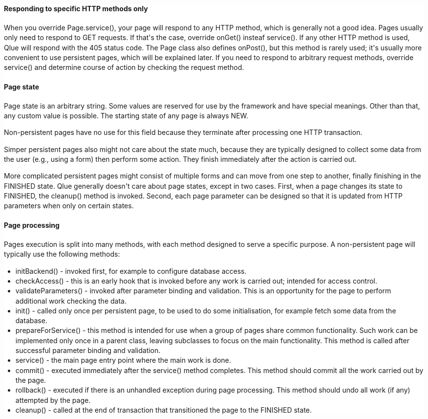 #### Responding to specific HTTP methods only

When you override Page.service(), your page will respond to any HTTP method, which is generally not a good idea. Pages usually only need to respond to GET requests. If that's the case, override onGet() insteaf service(). If any other HTTP method is used, Qlue will respond with the 405 status code. The Page class also defines onPost(), but this method is rarely used; it's usually more convenient to use persistent pages, which will be explained later. If you need to respond to arbitrary request methods, override service() and determine course of action by checking the request method.

#### Page state

Page state is an arbitrary string. Some values are reserved for use by the framework and have special
meanings. Other than that, any custom value is possible. The starting state of any page is always NEW.

Non-persistent pages have no use for this field because they terminate after processing one HTTP transaction.

Simper persistent pages also might not care about the state much, because they are typically designed to
collect some data from the user (e.g., using a form) then perform some action. They finish immediately after
the action is carried out.

More complicated persistent pages might consist of multiple forms and can move from one step to another, finally
finishing in the FINISHED state. Qlue generally doesn't care about page states, except in two cases. First, when a
page changes its state to FINISHED, the cleanup() method is invoked. Second, each page parameter can be designed so
that it is updated from HTTP parameters when only on certain states.
	
#### Page processing

Pages execution is split into many methods, with each method designed to serve a specific purpose.
A non-persistent page will typically use the following methods:

 * initBackend() - invoked first, for example to configure database access.
 * checkAccess() - this is an early hook that is invoked before any work is carried out; intended for access control.
 * validateParameters() - invoked after parameter binding and validation. This is an opportunity for the page to
                          perform additional work checking the data.
 * init() - called only once per persistent page, to be used to do some initialisation, for example fetch
            some data from the database.
 * prepareForService() - this method is intended for use when a group of pages share common functionality. Such work
                     can be implemented only once in a parent class, leaving subclasses to focus on the main
                     functionality. This method is called after successful parameter binding and validation.
 * service() - the main page entry point where the main work is done.
 * commit() - executed immediately after the service() method completes. This method should commit
              all the work carried out by the page.
 * rollback() - executed if there is an unhandled exception during page processing. This method should
                undo all work (if any) attempted by the page.
 * cleanup() - called at the end of transaction that transitioned the page to the FINISHED state.
